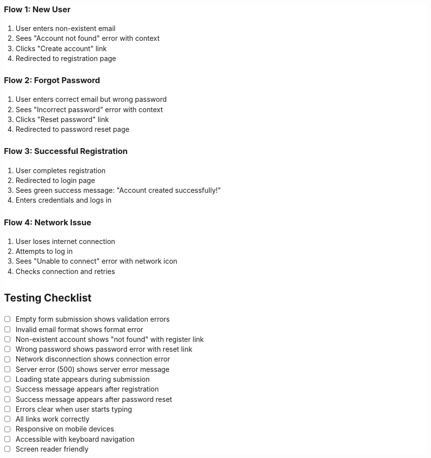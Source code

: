 ### Flow 1: New User
1. User enters non-existent email
2. Sees "Account not found" error with context
3. Clicks "Create account" link
4. Redirected to registration page

### Flow 2: Forgot Password
1. User enters correct email but wrong password
2. Sees "Incorrect password" error with context
3. Clicks "Reset password" link
4. Redirected to password reset page

### Flow 3: Successful Registration
1. User completes registration
2. Redirected to login page
3. Sees green success message: "Account created successfully!"
4. Enters credentials and logs in

### Flow 4: Network Issue
1. User loses internet connection
2. Attempts to log in
3. Sees "Unable to connect" error with network icon
4. Checks connection and retries

## Testing Checklist

- [ ] Empty form submission shows validation errors
- [ ] Invalid email format shows format error
- [ ] Non-existent account shows "not found" with register link
- [ ] Wrong password shows password error with reset link
- [ ] Network disconnection shows connection error
- [ ] Server error (500) shows server error message
- [ ] Loading state appears during submission
- [ ] Success message appears after registration
- [ ] Success message appears after password reset
- [ ] Errors clear when user starts typing
- [ ] All links work correctly
- [ ] Responsive on mobile devices
- [ ] Accessible with keyboard navigation
- [ ] Screen reader friendly
